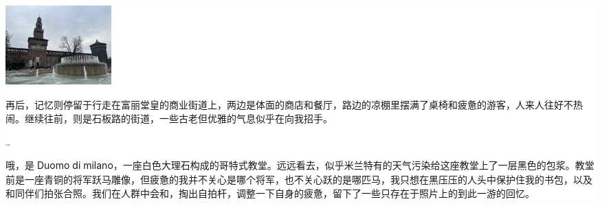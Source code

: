 <img src="https://raw.githubusercontent.com/LiuLiujie/liuliujie.github.io/main/images/202301022219489.jpeg" alt="喷泉与钟楼，箭塔" style="zoom:15%;" />

再后，记忆则停留于行走在富丽堂皇的商业街道上，两边是体面的商店和餐厅，路边的凉棚里摆满了桌椅和疲惫的游客，人来人往好不热闹。继续往前，则是石板路的街道，一些古老但优雅的气息似乎在向我招手。

<img src="https://raw.githubusercontent.com/LiuLiujie/liuliujie.github.io/main/images/202301022225528.jpeg" alt="街道" style="zoom:15%;" />

哦，是 Duomo di milano，一座白色大理石构成的哥特式教堂。远远看去，似乎米兰特有的天气污染给这座教堂上了一层黑色的包浆。教堂前是一座青铜的将军跃马雕像，但疲惫的我并不关心是哪个将军，也不关心跃的是哪匹马，我只想在黑压压的人头中保护住我的书包，以及和同伴们拍张合照。我们在人群中会和，掏出自拍杆，调整一下自身的疲惫，留下了一些只存在于照片上的到此一游的回忆。
